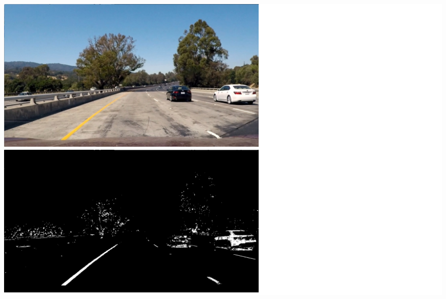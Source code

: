 <img src="./test_images/test1.jpg" width="500"/>  <img src="./output_images/Thresholding/color.jpg" width="500"/>
